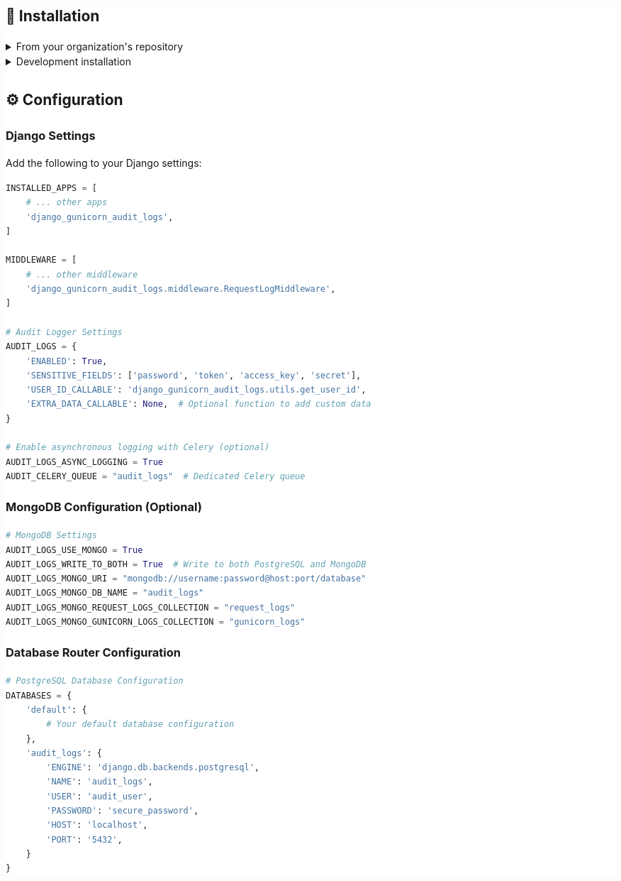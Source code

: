 ## 🚀 Installation

<details><summary>From your organization's repository</summary></details>

<details><summary>Development installation</summary></details>

## ⚙️ Configuration

### Django Settings

Add the following to your Django settings:

```python
INSTALLED_APPS = [
    # ... other apps
    'django_gunicorn_audit_logs',
]

MIDDLEWARE = [
    # ... other middleware
    'django_gunicorn_audit_logs.middleware.RequestLogMiddleware',
]

# Audit Logger Settings
AUDIT_LOGS = {
    'ENABLED': True,
    'SENSITIVE_FIELDS': ['password', 'token', 'access_key', 'secret'],
    'USER_ID_CALLABLE': 'django_gunicorn_audit_logs.utils.get_user_id',
    'EXTRA_DATA_CALLABLE': None,  # Optional function to add custom data
}

# Enable asynchronous logging with Celery (optional)
AUDIT_LOGS_ASYNC_LOGGING = True
AUDIT_CELERY_QUEUE = "audit_logs"  # Dedicated Celery queue
```

### MongoDB Configuration (Optional)

```python
# MongoDB Settings
AUDIT_LOGS_USE_MONGO = True
AUDIT_LOGS_WRITE_TO_BOTH = True  # Write to both PostgreSQL and MongoDB
AUDIT_LOGS_MONGO_URI = "mongodb://username:password@host:port/database"
AUDIT_LOGS_MONGO_DB_NAME = "audit_logs"
AUDIT_LOGS_MONGO_REQUEST_LOGS_COLLECTION = "request_logs"
AUDIT_LOGS_MONGO_GUNICORN_LOGS_COLLECTION = "gunicorn_logs"
```

### Database Router Configuration

```python
# PostgreSQL Database Configuration
DATABASES = {
    'default': {
        # Your default database configuration
    },
    'audit_logs': {
        'ENGINE': 'django.db.backends.postgresql',
        'NAME': 'audit_logs',
        'USER': 'audit_user',
        'PASSWORD': 'secure_password',
        'HOST': 'localhost',
        'PORT': '5432',
    }
}
```